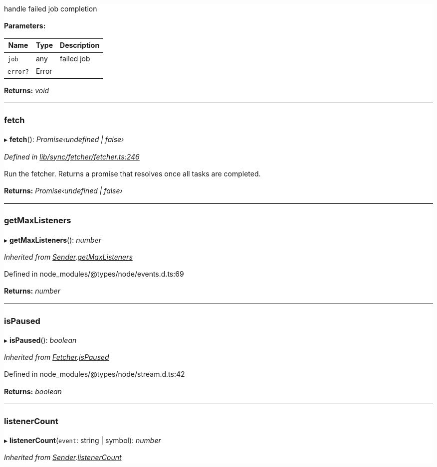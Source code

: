 handle failed job completion

**Parameters:**

| Name     | Type  | Description |
| -------- | ----- | ----------- |
| `job`    | any   | failed job  |
| `error?` | Error |             |

**Returns:** _void_

---

### fetch

▸ **fetch**(): _Promise‹undefined | false›_

_Defined in [lib/sync/fetcher/fetcher.ts:246](https://github.com/ethereumjs/ethereumjs-client/blob/master/lib/sync/fetcher/fetcher.ts#L246)_

Run the fetcher. Returns a promise that resolves once all tasks are completed.

**Returns:** _Promise‹undefined | false›_

---

### getMaxListeners

▸ **getMaxListeners**(): _number_

_Inherited from [Sender](_net_protocol_sender_.sender.md).[getMaxListeners](_net_protocol_sender_.sender.md#getmaxlisteners)_

Defined in node_modules/@types/node/events.d.ts:69

**Returns:** _number_

---

### isPaused

▸ **isPaused**(): _boolean_

_Inherited from [Fetcher](_sync_fetcher_fetcher_.fetcher.md).[isPaused](_sync_fetcher_fetcher_.fetcher.md#ispaused)_

Defined in node_modules/@types/node/stream.d.ts:42

**Returns:** _boolean_

---

### listenerCount

▸ **listenerCount**(`event`: string | symbol): _number_

_Inherited from [Sender](_net_protocol_sender_.sender.md).[listenerCount](_net_protocol_sender_.sender.md#listenercount)_
